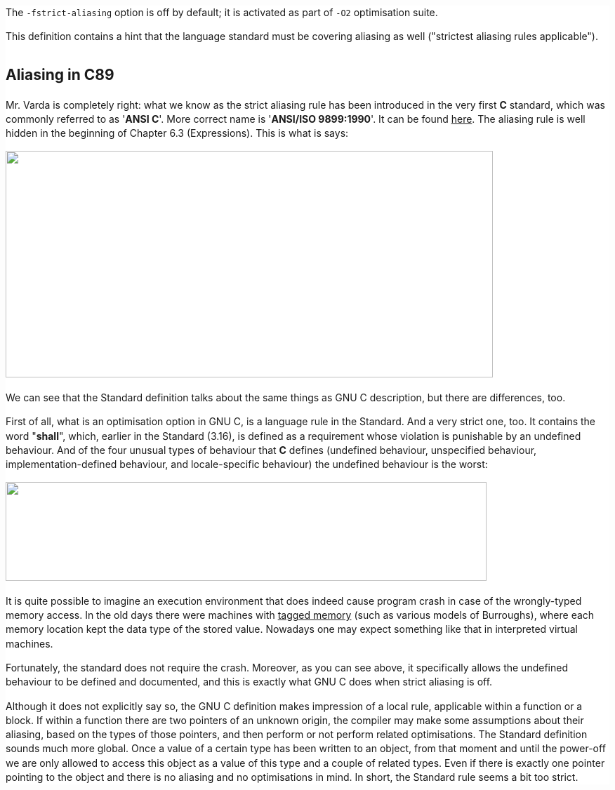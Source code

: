 The `-fstrict-aliasing` option is off by default; it is activated as part of `-O2` optimisation suite.

This definition contains a hint that the language standard must be covering aliasing as well ("strictest aliasing
rules applicable").

Aliasing in C89
---------------

Mr. Varda is completely right: what we know as the strict aliasing rule has been introduced in the very first
**C** standard, which was commonly referred to as '**ANSI C**'. More correct name is '**ANSI/ISO 9899:1990**'.
It can be found [here](http://read.pudn.com/downloads133/doc/565041/ANSI_ISO%2B9899-1990%2B[1].pdf).
The aliasing rule is well hidden in the beginning of Chapter 6.3 (Expressions). This is what is says:

<img src="{{ site.url }}/images/c-standard-c89.png" width="694" height="323">

We can see that the Standard definition talks about the same things as GNU C description, but there are differences, too.

First of all, what is an optimisation option in GNU C, is a language rule in the Standard. And a very strict one, too.
It contains the word "**shall**", which, earlier in the Standard (3.16), is defined as a requirement whose violation
is punishable by an undefined behaviour. And of the four unusual types of behaviour that **C** defines (undefined behaviour,
unspecified behaviour, implementation-defined behaviour, and locale-specific behaviour) the undefined behaviour is
the worst:

<img src="{{ site.url }}/images/c-standard-c89-2.png" width="685" height="141">

It is quite possible to imagine an execution environment that does indeed cause program crash in case of the
wrongly-typed memory access. In the old days there were machines with
[tagged memory](http://en.wikipedia.org/wiki/Tagged_architecture) (such as various models of Burroughs),
where each memory location kept the data type of the stored value. Nowadays one may expect something like that
in interpreted virtual machines.

Fortunately, the standard does not require the crash. Moreover, as you can see above, it specifically allows the
undefined behaviour to be defined and documented, and this is exactly what GNU C does when strict aliasing is off.

Although it does not explicitly say so, the GNU C definition makes impression of a local rule, applicable within
a function or a block. If within a function there are two pointers of an unknown origin, the compiler may
make some assumptions about their aliasing, based on the types of those pointers, and then perform or not perform
related optimisations. The Standard definition sounds much more global. Once a value of a certain type has been written
to an object, from that moment and until the power-off we are only allowed to access this object as a value of this type and
a couple of related types. Even if there is exactly one pointer pointing to the object and there is no aliasing and no optimisations
in mind. In short, the Standard rule seems a bit too strict.
